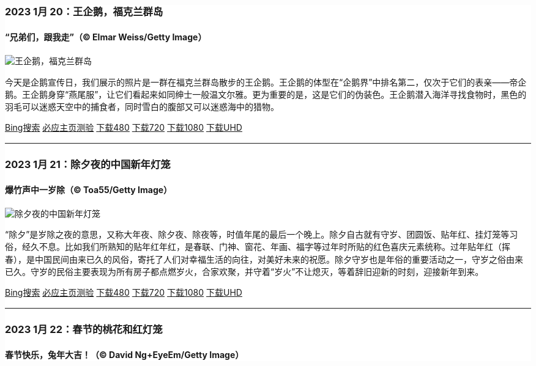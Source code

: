 ### 2023 1月 20：王企鹅，福克兰群岛
#### “兄弟们，跟我走”（© Elmar Weiss/Getty Image）

![王企鹅，福克兰群岛](https://cn.bing.com/th?id=OHR.FalklandKings_ZH-CN6891102487_800x480.jpg&rf=LaDigue_800x480.jpg "王企鹅，福克兰群岛")

今天是企鹅宣传日，我们展示的照片是一群在福克兰群岛散步的王企鹅。王企鹅的体型在“企鹅界”中排名第二，仅次于它们的表亲——帝企鹅。王企鹅身穿“燕尾服”，让它们看起来如同绅士一般温文尔雅。更为重要的是，这是它们的伪装色。王企鹅潜入海洋寻找食物时，黑色的羽毛可以迷惑天空中的捕食者，同时雪白的腹部又可以迷惑海中的猎物。



[Bing搜索](https://cn.bing.com/search?q=%E7%A6%8F%E5%85%8B%E5%85%B0%E7%BE%A4%E5%B2%9B&form=hpcapt&mkt=zh-cn&filters=HpDate:"20230119_1600" "必应今日图片 2023 1月 20")
[必应主页测验](https://cn.bing.com/search?q=Bing+homepage+quiz&filters=WQOskey:%22HPQuiz_20230119_FalklandKings%22&FORM=HPQUIZ "必应主页测验 2023 1月 20")
[下载480](https://cn.bing.com/th?id=OHR.FalklandKings_ZH-CN6891102487_800x480.jpg&rf=LaDigue_800x480.jpg "“兄弟们，跟我走”")
[下载720](https://cn.bing.com/th?id=OHR.FalklandKings_ZH-CN6891102487_1024x768.jpg&rf=LaDigue_1024x768.jpg "“兄弟们，跟我走”")
[下载1080](https://cn.bing.com/th?id=OHR.FalklandKings_ZH-CN6891102487_1920x1080.jpg&rf=LaDigue_1920x1080.jpg "“兄弟们，跟我走”")
[下载UHD](https://cn.bing.com/th?id=OHR.FalklandKings_ZH-CN6891102487_UHD.jpg&rf=LaDigue_UHD.jpg "“兄弟们，跟我走”")

---
### 2023 1月 21：除夕夜的中国新年灯笼
#### 爆竹声中一岁除（© Toa55/Getty Image）

![除夕夜的中国新年灯笼](https://cn.bing.com/th?id=OHR.ChineseNewYearEve2023_ZH-CN7188893388_800x480.jpg&rf=LaDigue_800x480.jpg "除夕夜的中国新年灯笼")

“除夕”是岁除之夜的意思，又称大年夜、除夕夜、除夜等，时值年尾的最后一个晚上。除夕自古就有守岁、团圆饭、贴年红、挂灯笼等习俗，经久不息。比如我们所熟知的贴年红年红，是春联、门神、窗花、年画、福字等过年时所贴的红色喜庆元素统称。过年贴年红（挥春），是中国民间由来已久的风俗，寄托了人们对幸福生活的向往，对美好未来的祝愿。除夕守岁也是年俗的重要活动之一，守岁之俗由来已久。守岁的民俗主要表现为所有房子都点燃岁火，合家欢聚，并守着“岁火”不让熄灭，等着辞旧迎新的时刻，迎接新年到来。



[Bing搜索](https://cn.bing.com/search?q=%E9%99%A4%E5%A4%95&form=hpcapt&mkt=zh-cn&filters=HpDate:"20230120_1600" "必应今日图片 2023 1月 21")
[必应主页测验](https://cn.bing.com/search?q=Bing+homepage+quiz&filters=WQOskey:%22HPQuiz_20230120_ChineseNewYearEve2023%22&FORM=HPQUIZ "必应主页测验 2023 1月 21")
[下载480](https://cn.bing.com/th?id=OHR.ChineseNewYearEve2023_ZH-CN7188893388_800x480.jpg&rf=LaDigue_800x480.jpg "爆竹声中一岁除")
[下载720](https://cn.bing.com/th?id=OHR.ChineseNewYearEve2023_ZH-CN7188893388_1024x768.jpg&rf=LaDigue_1024x768.jpg "爆竹声中一岁除")
[下载1080](https://cn.bing.com/th?id=OHR.ChineseNewYearEve2023_ZH-CN7188893388_1920x1080.jpg&rf=LaDigue_1920x1080.jpg "爆竹声中一岁除")
[下载UHD](https://cn.bing.com/th?id=OHR.ChineseNewYearEve2023_ZH-CN7188893388_UHD.jpg&rf=LaDigue_UHD.jpg "爆竹声中一岁除")

---
### 2023 1月 22：春节的桃花和红灯笼
#### 春节快乐，兔年大吉！（© David Ng&#x2B;EyeEm/Getty Image）
